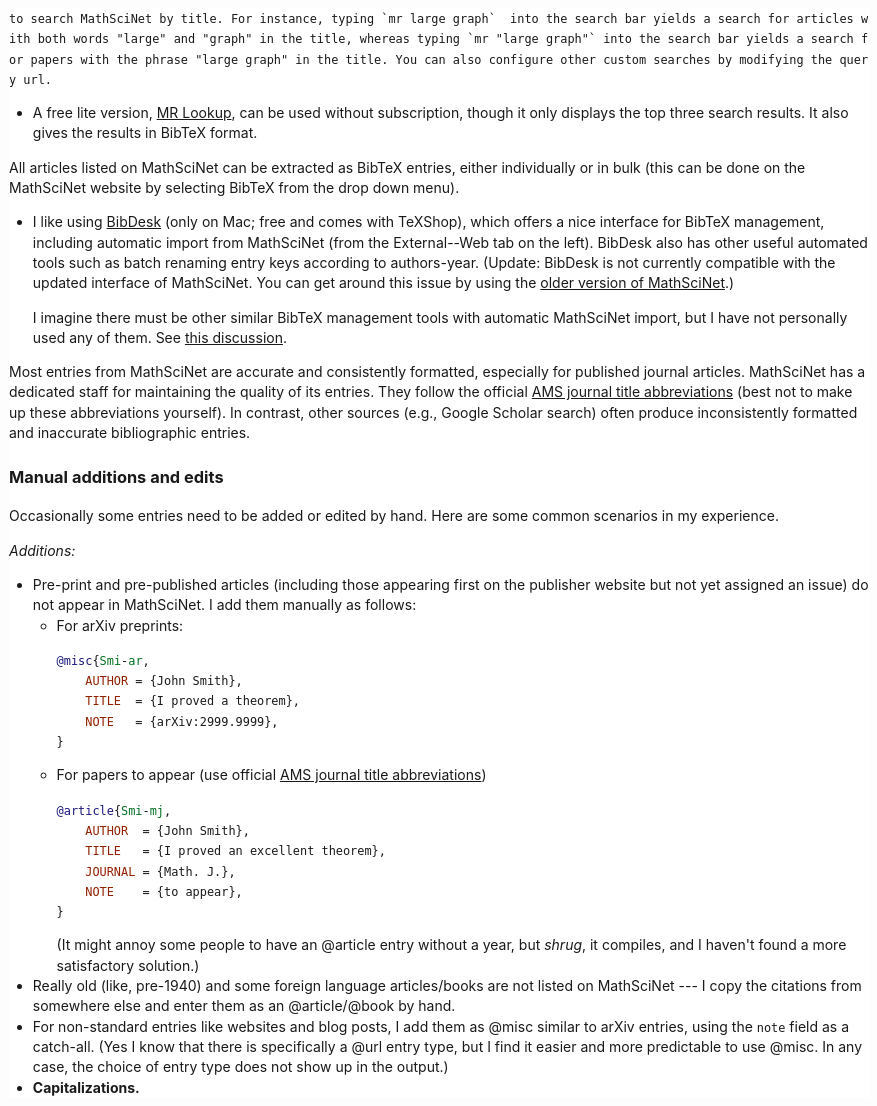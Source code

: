     to search MathSciNet by title. For instance, typing `mr large graph`  into the search bar yields a search for articles with both words "large" and "graph" in the title, whereas typing `mr "large graph"` into the search bar yields a search for papers with the phrase "large graph" in the title. You can also configure other custom searches by modifying the query url.
  * A free lite version, [MR Lookup](https://mathscinet.ams.org/mrlookup), can be used without subscription, though it only displays the top three search results. It also gives the results in BibTeX format.

All articles listed on MathSciNet can be extracted as BibTeX entries, either individually or in bulk (this can be done on the MathSciNet website by selecting BibTeX from the drop down menu).

* I like using [BibDesk](https://bibdesk.sourceforge.io/) (only on Mac; free and comes with TeXShop), which offers a nice interface for BibTeX management, including automatic import from MathSciNet (from the External--Web tab on the left). BibDesk also has other useful automated tools such as batch renaming entry keys according to authors-year. (Update: BibDesk is not currently compatible with the updated interface of MathSciNet. You can get around this issue by using the [older version of MathSciNet](https://mathscinet.ams.org/mathscinet/2006/mathscinet).)
  
  I imagine there must be other similar BibTeX management tools with automatic MathSciNet import, but I have not personally used any of them. See [this discussion](https://tex.stackexchange.com/questions/301258/what-tools-can-automatically-retrieve-bibtex-formatted-references-from-mathsci).

Most entries from MathSciNet are  accurate and consistently formatted, especially for published journal articles.
MathSciNet has a dedicated staff for maintaining the quality of its entries.
They follow the official [AMS journal title abbreviations](https://mathscinet.ams.org/msnhtml/serials.pdf) (best not to make up these abbreviations yourself).
In contrast, other sources (e.g., Google Scholar search) often produce inconsistently formatted and inaccurate bibliographic entries.

### Manual additions and edits

Occasionally some entries need to be added or edited by hand. Here are some common scenarios in my experience.

_Additions:_

* Pre-print and pre-published articles (including those appearing first on the publisher website but not yet assigned an issue) do not appear in MathSciNet. I add them manually as follows:
  * For arXiv preprints:
    ```bibtex
    @misc{Smi-ar,
        AUTHOR = {John Smith},
        TITLE  = {I proved a theorem},
        NOTE   = {arXiv:2999.9999},
    }
    ```
  * For papers to appear (use official [AMS journal title abbreviations](https://mathscinet.ams.org/msnhtml/serials.pdf))
    ```bibtex
    @article{Smi-mj,
        AUTHOR  = {John Smith},
        TITLE   = {I proved an excellent theorem},
        JOURNAL = {Math. J.},
        NOTE    = {to appear},
    }
    ```
    (It might annoy some people to have an @article entry without a year, but _shrug_, it compiles, and I haven't found a more satisfactory solution.)
* Really old (like, pre-1940) and some foreign language articles/books are not listed on MathSciNet --- I copy the citations from somewhere else and enter them as an @article/@book by hand.
* For non-standard entries like websites and blog posts, I add them as @misc  similar to arXiv entries, using the `note` field as a catch-all. (Yes I know that there is specifically a @url entry type, but I find it easier and more predictable to use @misc. In any case, the choice of entry type does not show up in the output.)
* **Capitalizations.** 